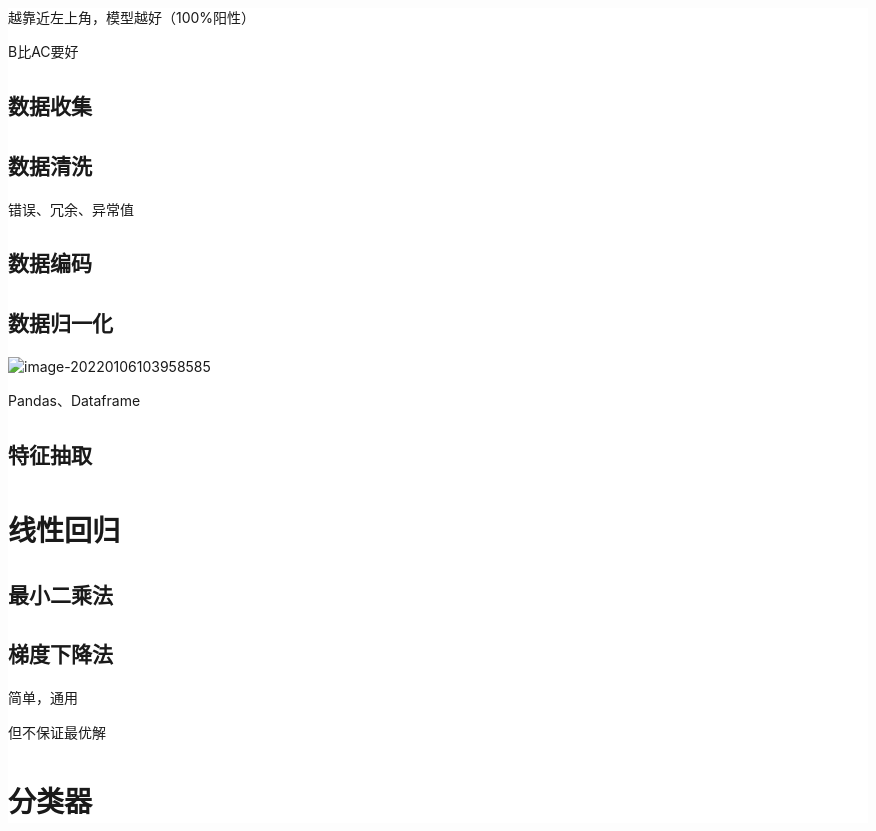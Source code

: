 越靠近左上角，模型越好（100%阳性）

B比AC要好



## 数据收集



## 数据清洗

错误、冗余、异常值



## 数据编码



## 数据归一化

![image-20220106103958585](https://picgo-freejim.oss-cn-beijing.aliyuncs.com/to_upload/image-20220106103958585.png)



Pandas、Dataframe







## 特征抽取





# 

# 线性回归



## 最小二乘法



## 梯度下降法

简单，通用

但不保证最优解





# 分类器
